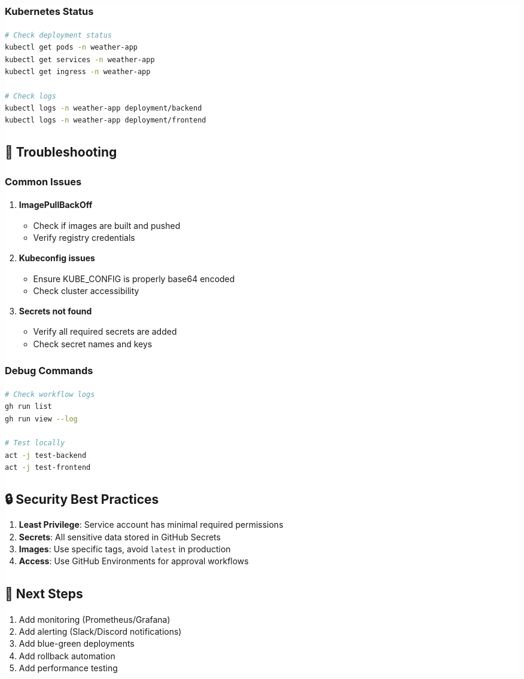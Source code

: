 ### Kubernetes Status

```bash
# Check deployment status
kubectl get pods -n weather-app
kubectl get services -n weather-app
kubectl get ingress -n weather-app

# Check logs
kubectl logs -n weather-app deployment/backend
kubectl logs -n weather-app deployment/frontend
```

## 🚨 Troubleshooting

### Common Issues

1. **ImagePullBackOff**
   - Check if images are built and pushed
   - Verify registry credentials

2. **Kubeconfig issues**
   - Ensure KUBE_CONFIG is properly base64 encoded
   - Check cluster accessibility

3. **Secrets not found**
   - Verify all required secrets are added
   - Check secret names and keys

### Debug Commands

```bash
# Check workflow logs
gh run list
gh run view --log

# Test locally
act -j test-backend
act -j test-frontend
```

## 🔒 Security Best Practices

1. **Least Privilege**: Service account has minimal required permissions
2. **Secrets**: All sensitive data stored in GitHub Secrets
3. **Images**: Use specific tags, avoid `latest` in production
4. **Access**: Use GitHub Environments for approval workflows

## 🎯 Next Steps

1. Add monitoring (Prometheus/Grafana)
2. Add alerting (Slack/Discord notifications)
3. Add blue-green deployments
4. Add rollback automation
5. Add performance testing